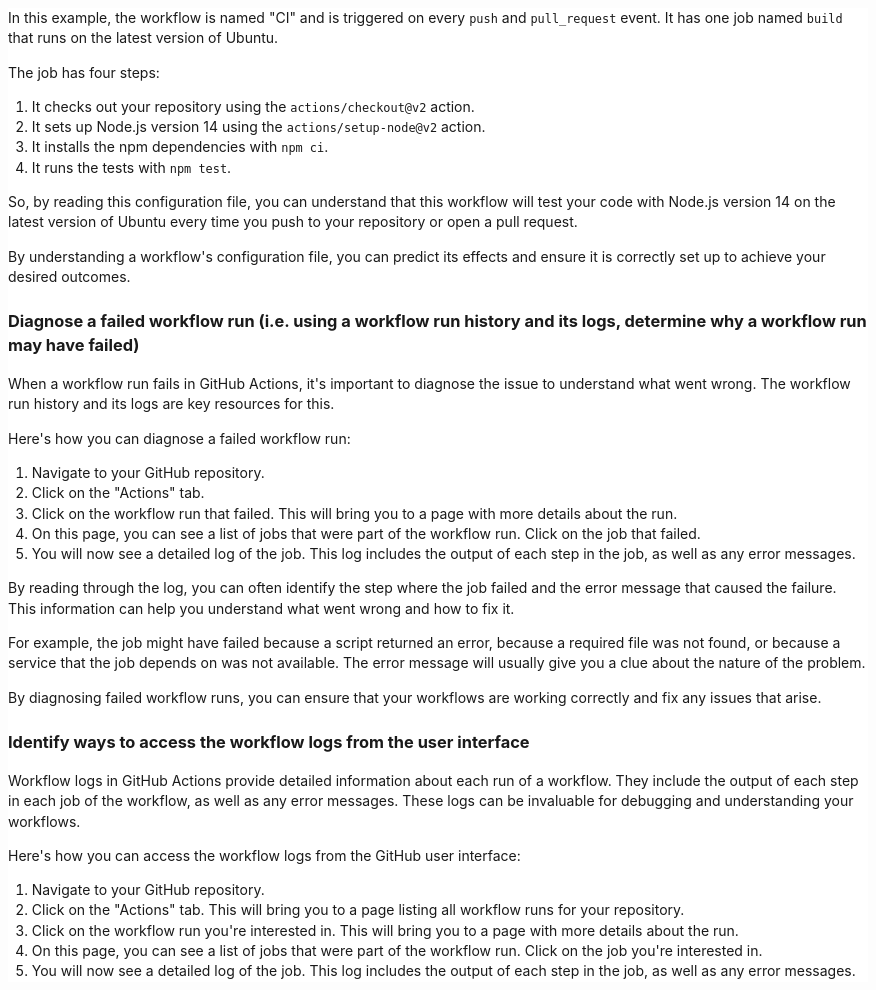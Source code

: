In this example, the workflow is named "CI" and is triggered on every `push` and `pull_request` event. It has one job named `build` that runs on the latest version of Ubuntu.

The job has four steps:

1. It checks out your repository using the `actions/checkout@v2` action.
2. It sets up Node.js version 14 using the `actions/setup-node@v2` action.
3. It installs the npm dependencies with `npm ci`.
4. It runs the tests with `npm test`.

So, by reading this configuration file, you can understand that this workflow will test your code with Node.js version 14 on the latest version of Ubuntu every time you push to your repository or open a pull request.

By understanding a workflow's configuration file, you can predict its effects and ensure it is correctly set up to achieve your desired outcomes.

### Diagnose a failed workflow run (i.e. using a workflow run history and its logs, determine why a workflow run may have failed)

When a workflow run fails in GitHub Actions, it's important to diagnose the issue to understand what went wrong. The workflow run history and its logs are key resources for this.

Here's how you can diagnose a failed workflow run:

1. Navigate to your GitHub repository.
2. Click on the "Actions" tab.
3. Click on the workflow run that failed. This will bring you to a page with more details about the run.
4. On this page, you can see a list of jobs that were part of the workflow run. Click on the job that failed.
5. You will now see a detailed log of the job. This log includes the output of each step in the job, as well as any error messages.

By reading through the log, you can often identify the step where the job failed and the error message that caused the failure. This information can help you understand what went wrong and how to fix it.

For example, the job might have failed because a script returned an error, because a required file was not found, or because a service that the job depends on was not available. The error message will usually give you a clue about the nature of the problem.

By diagnosing failed workflow runs, you can ensure that your workflows are working correctly and fix any issues that arise.

### Identify ways to access the workflow logs from the user interface

Workflow logs in GitHub Actions provide detailed information about each run of a workflow. They include the output of each step in each job of the workflow, as well as any error messages. These logs can be invaluable for debugging and understanding your workflows.

Here's how you can access the workflow logs from the GitHub user interface:

1. Navigate to your GitHub repository.
2. Click on the "Actions" tab. This will bring you to a page listing all workflow runs for your repository.
3. Click on the workflow run you're interested in. This will bring you to a page with more details about the run.
4. On this page, you can see a list of jobs that were part of the workflow run. Click on the job you're interested in.
5. You will now see a detailed log of the job. This log includes the output of each step in the job, as well as any error messages.
